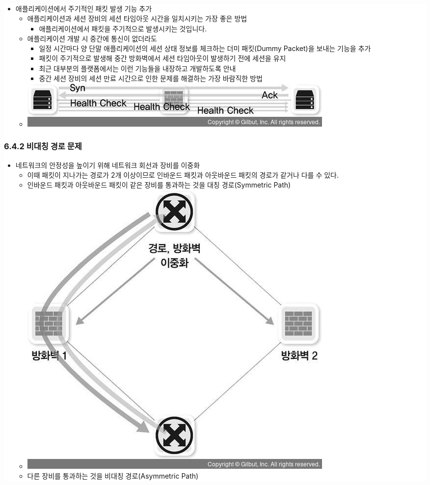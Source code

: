 - 애플리케이션에서 주기적인 패킷 발생 기능 추가
  - 애플리케이션과 세션 장비의 세션 타임아웃 시간을 일치시키는 가장 좋은 방법
    -  애플리케이션에서 패킷을 주기적으로 발생시키는 것입니다. 
  - 애플리케이션 개발 시 중간에 통신이 없더라도 
    - 일정 시간마다 양 단말 애플리케이션의 세션 상태 정보를 체크하는 더미 패킷(Dummy Packet)을 보내는 기능을 추가
    - 패킷이 주기적으로 발생해 중간 방화벽에서 세션 타임아웃이 발생하기 전에 세션을 유지 
    - 최근 대부분의 플랫폼에서는 이런 기능들을 내장하고 개발하도록 안내
    - 중간 세션 장비의 세션 만료 시간으로 인한 문제를 해결하는 가장 바람직한 방법
  - ![img](06_로드밸런서&방화벽_4계층장비(세션장비).assets/205.jpg)

### 6.4.2 비대칭 경로 문제

- 네트워크의 안정성을 높이기 위해 네트워크 회선과 장비를 이중화
  - 이때 패킷이 지나가는 경로가 2개 이상이므로 인바운드 패킷과 아웃바운드 패킷의 경로가 같거나 다를 수 있다.
  -  인바운드 패킷과 아웃바운드 패킷이 같은 장비를 통과하는 것을 대칭 경로(Symmetric Path)
    - ![img](06_로드밸런서&방화벽_4계층장비(세션장비).assets/206.jpg)
  - 다른 장비를 통과하는 것을 비대칭 경로(Asymmetric Path)